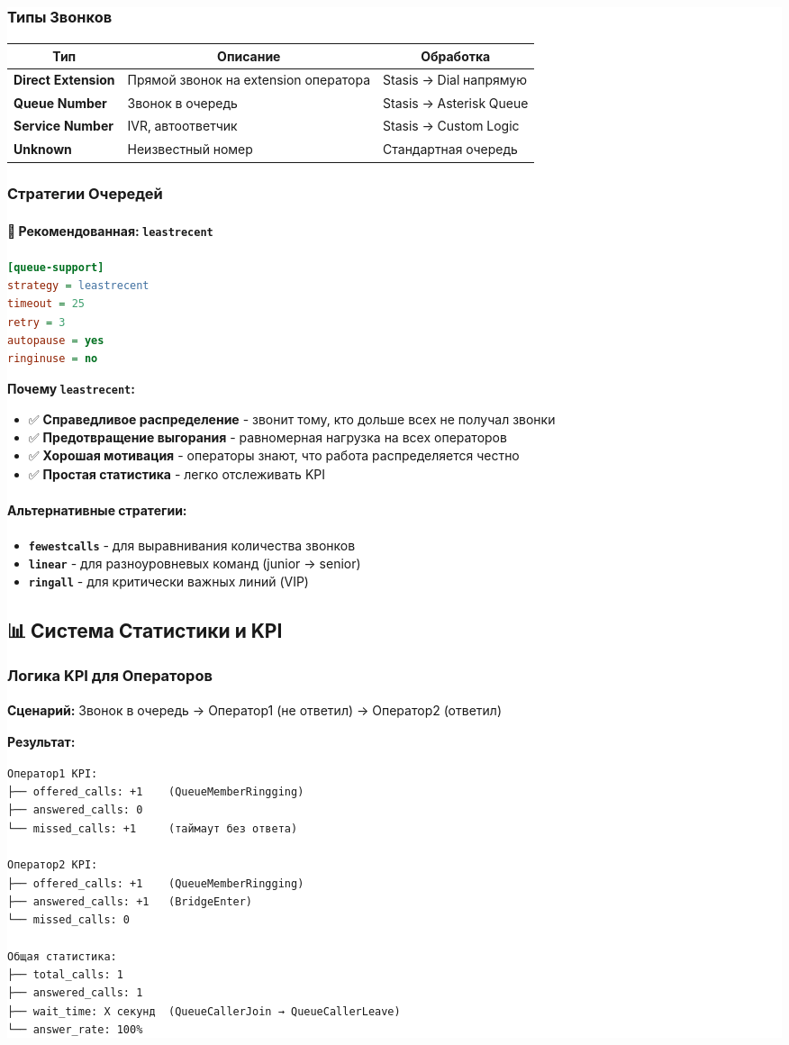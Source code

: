 ### **Типы Звонков**

| Тип | Описание | Обработка |
|-----|----------|-----------|
| **Direct Extension** | Прямой звонок на extension оператора | Stasis → Dial напрямую |
| **Queue Number** | Звонок в очередь | Stasis → Asterisk Queue |
| **Service Number** | IVR, автоответчик | Stasis → Custom Logic |
| **Unknown** | Неизвестный номер | Стандартная очередь |

### **Стратегии Очередей**

#### **🎯 Рекомендованная: `leastrecent`**
```ini
[queue-support]
strategy = leastrecent
timeout = 25
retry = 3
autopause = yes
ringinuse = no
```

**Почему `leastrecent`:**
- ✅ **Справедливое распределение** - звонит тому, кто дольше всех не получал звонки
- ✅ **Предотвращение выгорания** - равномерная нагрузка на всех операторов
- ✅ **Хорошая мотивация** - операторы знают, что работа распределяется честно
- ✅ **Простая статистика** - легко отслеживать KPI

#### **Альтернативные стратегии:**
- **`fewestcalls`** - для выравнивания количества звонков
- **`linear`** - для разноуровневых команд (junior → senior)
- **`ringall`** - для критически важных линий (VIP)

## 📊 Система Статистики и KPI

### **Логика KPI для Операторов**

**Сценарий:** Звонок в очередь → Оператор1 (не ответил) → Оператор2 (ответил)

**Результат:**
```
Оператор1 KPI:
├── offered_calls: +1    (QueueMemberRingging)
├── answered_calls: 0
└── missed_calls: +1     (таймаут без ответа)

Оператор2 KPI:
├── offered_calls: +1    (QueueMemberRingging)  
├── answered_calls: +1   (BridgeEnter)
└── missed_calls: 0

Общая статистика:
├── total_calls: 1
├── answered_calls: 1    
├── wait_time: X секунд  (QueueCallerJoin → QueueCallerLeave)
└── answer_rate: 100%
```
